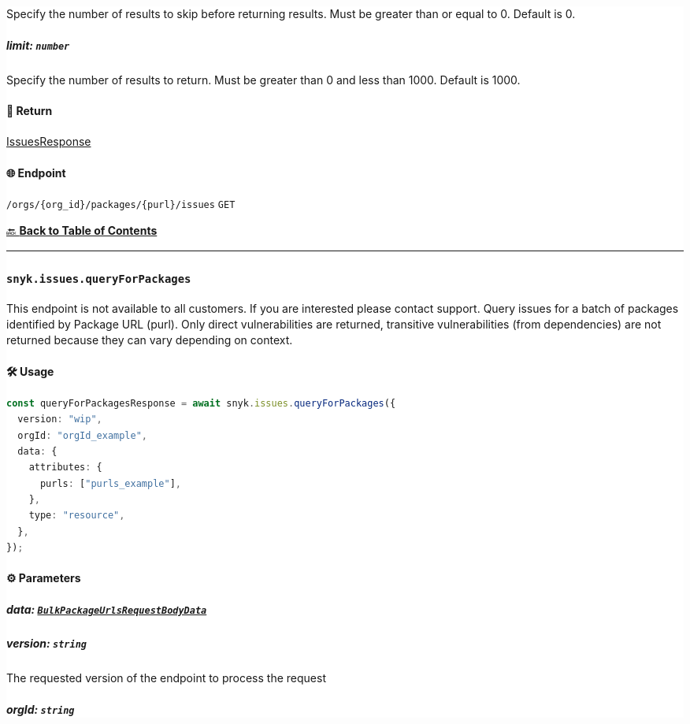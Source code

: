 Specify the number of results to skip before returning results. Must be greater than or equal to 0. Default is 0.

##### limit: `number`<a id="limit-number"></a>

Specify the number of results to return. Must be greater than 0 and less than 1000. Default is 1000.

#### 🔄 Return<a id="🔄-return"></a>

[IssuesResponse](./models/issues-response.ts)

#### 🌐 Endpoint<a id="🌐-endpoint"></a>

`/orgs/{org_id}/packages/{purl}/issues` `GET`

[🔙 **Back to Table of Contents**](#table-of-contents)

---


### `snyk.issues.queryForPackages`<a id="snykissuesqueryforpackages"></a>

This endpoint is not available to all customers. If you are interested please contact support. Query issues for a batch of packages identified by Package URL (purl). Only direct vulnerabilities are returned, transitive vulnerabilities (from dependencies) are not returned because they can vary depending on context.

#### 🛠️ Usage<a id="🛠️-usage"></a>

```typescript
const queryForPackagesResponse = await snyk.issues.queryForPackages({
  version: "wip",
  orgId: "orgId_example",
  data: {
    attributes: {
      purls: ["purls_example"],
    },
    type: "resource",
  },
});
```

#### ⚙️ Parameters<a id="⚙️-parameters"></a>

##### data: [`BulkPackageUrlsRequestBodyData`](./models/bulk-package-urls-request-body-data.ts)<a id="data-bulkpackageurlsrequestbodydatamodelsbulk-package-urls-request-body-datats"></a>

##### version: `string`<a id="version-string"></a>

The requested version of the endpoint to process the request

##### orgId: `string`<a id="orgid-string"></a>
